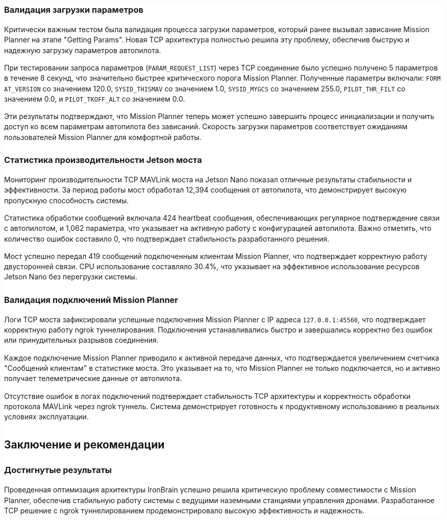 ### Валидация загрузки параметров

Критически важным тестом была валидация процесса загрузки параметров, который ранее вызывал зависание Mission Planner на этапе "Getting Params". Новая TCP архитектура полностью решила эту проблему, обеспечив быструю и надежную загрузку параметров автопилота.

При тестировании запроса параметров (`PARAM_REQUEST_LIST`) через TCP соединение было успешно получено 5 параметров в течение 8 секунд, что значительно быстрее критического порога Mission Planner. Полученные параметры включали: `FORMAT_VERSION` со значением 120.0, `SYSID_THISMAV` со значением 1.0, `SYSID_MYGCS` со значением 255.0, `PILOT_THR_FILT` со значением 0.0, и `PILOT_TKOFF_ALT` со значением 0.0.

Эти результаты подтверждают, что Mission Planner теперь может успешно завершить процесс инициализации и получить доступ ко всем параметрам автопилота без зависаний. Скорость загрузки параметров соответствует ожиданиям пользователей Mission Planner для комфортной работы.

### Статистика производительности Jetson моста

Мониторинг производительности TCP MAVLink моста на Jetson Nano показал отличные результаты стабильности и эффективности. За период работы мост обработал 12,394 сообщения от автопилота, что демонстрирует высокую пропускную способность системы.

Статистика обработки сообщений включала 424 heartbeat сообщения, обеспечивающих регулярное подтверждение связи с автопилотом, и 1,062 параметра, что указывает на активную работу с конфигурацией автопилота. Важно отметить, что количество ошибок составило 0, что подтверждает стабильность разработанного решения.

Мост успешно передал 419 сообщений подключенным клиентам Mission Planner, что подтверждает корректную работу двусторонней связи. CPU использование составляло 30.4%, что указывает на эффективное использование ресурсов Jetson Nano без перегрузки системы.

### Валидация подключений Mission Planner

Логи TCP моста зафиксировали успешные подключения Mission Planner с IP адреса `127.0.0.1:45560`, что подтверждает корректную работу ngrok туннелирования. Подключения устанавливались быстро и завершались корректно без ошибок или принудительных разрывов соединения.

Каждое подключение Mission Planner приводило к активной передаче данных, что подтверждается увеличением счетчика "Сообщений клиентам" в статистике моста. Это указывает на то, что Mission Planner не только подключается, но и активно получает телеметрические данные от автопилота.

Отсутствие ошибок в логах подключений подтверждает стабильность TCP архитектуры и корректность обработки протокола MAVLink через ngrok туннель. Система демонстрирует готовность к продуктивному использованию в реальных условиях эксплуатации.

## Заключение и рекомендации

### Достигнутые результаты

Проведенная оптимизация архитектуры IronBrain успешно решила критическую проблему совместимости с Mission Planner, обеспечив стабильную работу системы с ведущими наземными станциями управления дронами. Разработанное TCP решение с ngrok туннелированием продемонстрировало высокую эффективность и надежность.
